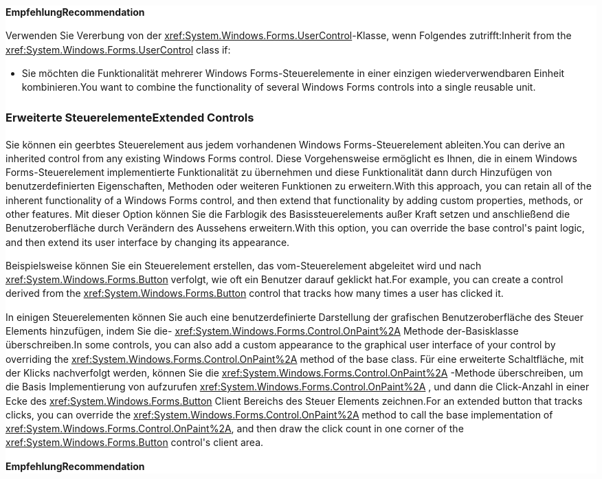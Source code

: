  <span data-ttu-id="7a452-136">**Empfehlung**</span><span class="sxs-lookup"><span data-stu-id="7a452-136">**Recommendation**</span></span>  
  
 <span data-ttu-id="7a452-137">Verwenden Sie Vererbung von der <xref:System.Windows.Forms.UserControl>-Klasse, wenn Folgendes zutrifft:</span><span class="sxs-lookup"><span data-stu-id="7a452-137">Inherit from the <xref:System.Windows.Forms.UserControl> class if:</span></span>  
  
- <span data-ttu-id="7a452-138">Sie möchten die Funktionalität mehrerer Windows Forms-Steuerelemente in einer einzigen wiederverwendbaren Einheit kombinieren.</span><span class="sxs-lookup"><span data-stu-id="7a452-138">You want to combine the functionality of several Windows Forms controls into a single reusable unit.</span></span>  
  
### <a name="extended-controls"></a><span data-ttu-id="7a452-139">Erweiterte Steuerelemente</span><span class="sxs-lookup"><span data-stu-id="7a452-139">Extended Controls</span></span>  

 <span data-ttu-id="7a452-140">Sie können ein geerbtes Steuerelement aus jedem vorhandenen Windows Forms-Steuerelement ableiten.</span><span class="sxs-lookup"><span data-stu-id="7a452-140">You can derive an inherited control from any existing Windows Forms control.</span></span> <span data-ttu-id="7a452-141">Diese Vorgehensweise ermöglicht es Ihnen, die in einem Windows Forms-Steuerelement implementierte Funktionalität zu übernehmen und diese Funktionalität dann durch Hinzufügen von benutzerdefinierten Eigenschaften, Methoden oder weiteren Funktionen zu erweitern.</span><span class="sxs-lookup"><span data-stu-id="7a452-141">With this approach, you can retain all of the inherent functionality of a Windows Forms control, and then extend that functionality by adding custom properties, methods, or other features.</span></span> <span data-ttu-id="7a452-142">Mit dieser Option können Sie die Farblogik des Basissteuerelements außer Kraft setzen und anschließend die Benutzeroberfläche durch Verändern des Aussehens erweitern.</span><span class="sxs-lookup"><span data-stu-id="7a452-142">With this option, you can override the base control's paint logic, and then extend its user interface by changing its appearance.</span></span>  
  
 <span data-ttu-id="7a452-143">Beispielsweise können Sie ein Steuerelement erstellen, das vom-Steuerelement abgeleitet wird und nach <xref:System.Windows.Forms.Button> verfolgt, wie oft ein Benutzer darauf geklickt hat.</span><span class="sxs-lookup"><span data-stu-id="7a452-143">For example, you can create a control derived from the <xref:System.Windows.Forms.Button> control that tracks how many times a user has clicked it.</span></span>  
  
 <span data-ttu-id="7a452-144">In einigen Steuerelementen können Sie auch eine benutzerdefinierte Darstellung der grafischen Benutzeroberfläche des Steuer Elements hinzufügen, indem Sie die- <xref:System.Windows.Forms.Control.OnPaint%2A> Methode der-Basisklasse überschreiben.</span><span class="sxs-lookup"><span data-stu-id="7a452-144">In some controls, you can also add a custom appearance to the graphical user interface of your control by overriding the <xref:System.Windows.Forms.Control.OnPaint%2A> method of the base class.</span></span> <span data-ttu-id="7a452-145">Für eine erweiterte Schaltfläche, mit der Klicks nachverfolgt werden, können Sie die <xref:System.Windows.Forms.Control.OnPaint%2A> -Methode überschreiben, um die Basis Implementierung von aufzurufen <xref:System.Windows.Forms.Control.OnPaint%2A> , und dann die Click-Anzahl in einer Ecke des <xref:System.Windows.Forms.Button> Client Bereichs des Steuer Elements zeichnen.</span><span class="sxs-lookup"><span data-stu-id="7a452-145">For an extended button that tracks clicks, you can override the <xref:System.Windows.Forms.Control.OnPaint%2A> method to call the base implementation of <xref:System.Windows.Forms.Control.OnPaint%2A>, and then draw the click count in one corner of the <xref:System.Windows.Forms.Button> control's client area.</span></span>  
  
 <span data-ttu-id="7a452-146">**Empfehlung**</span><span class="sxs-lookup"><span data-stu-id="7a452-146">**Recommendation**</span></span>  
  